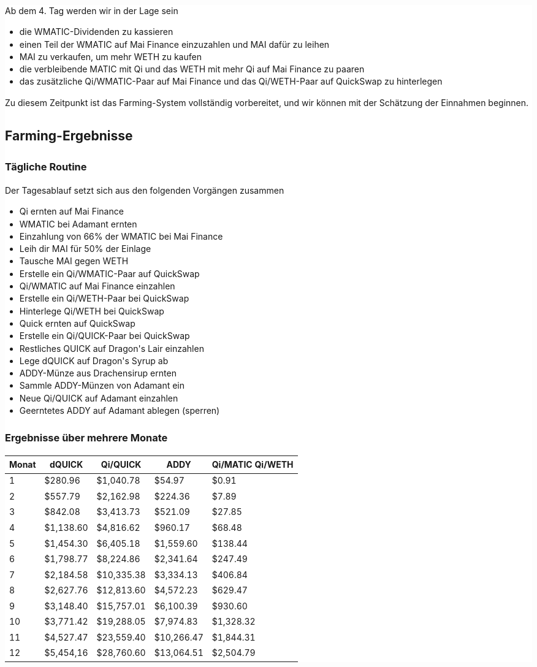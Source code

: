 Ab dem 4. Tag werden wir in der Lage sein

* die WMATIC-Dividenden zu kassieren
* einen Teil der WMATIC auf Mai Finance einzuzahlen und MAI dafür zu leihen
* MAI zu verkaufen, um mehr WETH zu kaufen
* die verbleibende MATIC mit Qi und das WETH mit mehr Qi auf Mai Finance zu paaren
* das zusätzliche Qi/WMATIC-Paar auf Mai Finance und das Qi/WETH-Paar auf QuickSwap zu hinterlegen

Zu diesem Zeitpunkt ist das Farming-System vollständig vorbereitet, und wir können mit der Schätzung der Einnahmen beginnen.

## Farming-Ergebnisse

### Tägliche Routine



Der Tagesablauf setzt sich aus den folgenden Vorgängen zusammen

* Qi ernten auf Mai Finance
* WMATIC bei Adamant ernten
* Einzahlung von 66% der WMATIC bei Mai Finance
* Leih dir MAI für 50% der Einlage
* Tausche MAI gegen WETH
* Erstelle ein Qi/WMATIC-Paar auf QuickSwap
* Qi/WMATIC auf Mai Finance einzahlen
* Erstelle ein Qi/WETH-Paar bei QuickSwap
* Hinterlege Qi/WETH bei QuickSwap
* Quick ernten auf QuickSwap
* Erstelle ein Qi/QUICK-Paar bei QuickSwap
* Restliches QUICK auf Dragon's Lair einzahlen
* Lege dQUICK auf Dragon's Syrup ab
* ADDY-Münze aus Drachensirup ernten
* Sammle ADDY-Münzen von Adamant ein
* Neue Qi/QUICK auf Adamant einzahlen
* Geerntetes ADDY auf Adamant ablegen (sperren)

### Ergebnisse über mehrere Monate

| Monat | dQUICK    | Qi/QUICK   | ADDY       | Qi/MATIC  Qi/WETH |
| ----- | --------- | ---------- | ---------- | ----------------- |
| 1     | $280.96   | $1,040.78  | $54.97     | $0.91             |
| 2     | $557.79   | $2,162.98  | $224.36    | $7.89             |
| 3     | $842.08   | $3,413.73  | $521.09    | $27.85            |
| 4     | $1,138.60 | $4,816.62  | $960.17    | $68.48            |
| 5     | $1,454.30 | $6,405.18  | $1,559.60  | $138.44           |
| 6     | $1,798.77 | $8,224.86  | $2,341.64  | $247.49           |
| 7     | $2,184.58 | $10,335.38 | $3,334.13  | $406.84           |
| 8     | $2,627.76 | $12,813.60 | $4,572.23  | $629.47           |
| 9     | $3,148.40 | $15,757.01 | $6,100.39  | $930.60           |
| 10    | $3,771.42 | $19,288.05 | $7,974.83  | $1,328.32         |
| 11    | $4,527.47 | $23,559.40 | $10,266.47 | $1,844.31         |
| 12    | $5,454,16 | $28,760.60 | $13,064.51 | $2,504.79         |
